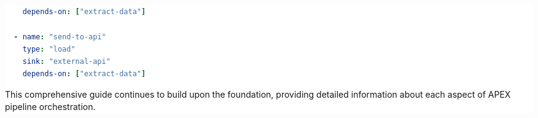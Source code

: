 ```yaml
    depends-on: ["extract-data"]

  - name: "send-to-api"
    type: "load"
    sink: "external-api"
    depends-on: ["extract-data"]
```

This comprehensive guide continues to build upon the foundation, providing detailed information about each aspect of APEX pipeline orchestration.
